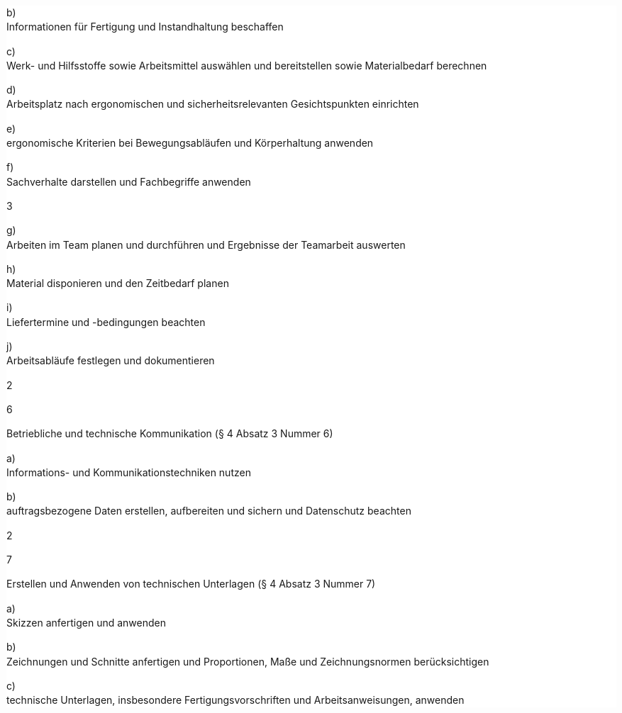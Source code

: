 b)  
Informationen für Fertigung und Instandhaltung beschaffen

c)  
Werk- und Hilfsstoffe sowie Arbeitsmittel auswählen und bereitstellen sowie Materialbedarf berechnen

d)  
Arbeitsplatz nach ergonomischen und sicherheitsrelevanten Gesichtspunkten einrichten

e)  
ergonomische Kriterien bei Bewegungsabläufen und Körperhaltung anwenden

f)  
Sachverhalte darstellen und Fachbegriffe anwenden

3

g)  
Arbeiten im Team planen und durchführen und Ergebnisse der Teamarbeit auswerten

h)  
Material disponieren und den Zeitbedarf planen

i)  
Liefertermine und -bedingungen beachten

j)  
Arbeitsabläufe festlegen und dokumentieren

2

6

Betriebliche und
technische Kommunikation
(§ 4 Absatz 3 Nummer 6)

a)  
Informations- und Kommunikationstechniken nutzen

b)  
auftragsbezogene Daten erstellen, aufbereiten und sichern und Datenschutz beachten

2

7

Erstellen und Anwenden
von technischen Unterlagen
(§ 4 Absatz 3 Nummer 7)

a)  
Skizzen anfertigen und anwenden

b)  
Zeichnungen und Schnitte anfertigen und Proportionen, Maße und Zeichnungsnormen berücksichtigen

c)  
technische Unterlagen, insbesondere Fertigungsvorschriften und Arbeitsanweisungen, anwenden

